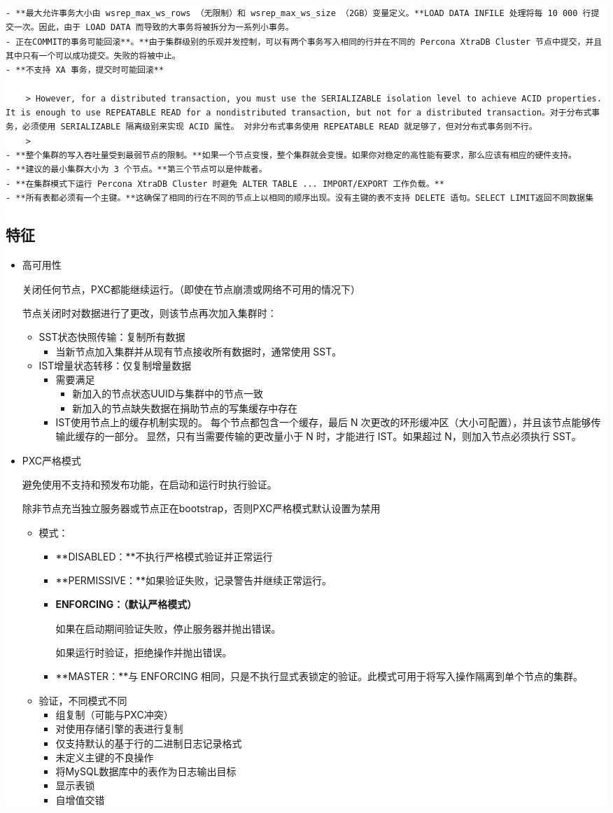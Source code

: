     - **最大允许事务大小由 wsrep_max_ws_rows （无限制）和 wsrep_max_ws_size （2GB）变量定义。**LOAD DATA INFILE 处理将每 10 000 行提交一次。因此，由于 LOAD DATA 而导致的大事务将被拆分为一系列小事务。
    - 正在COMMIT的事务可能回滚**。**由于集群级别的乐观并发控制，可以有两个事务写入相同的行并在不同的 Percona XtraDB Cluster 节点中提交，并且其中只有一个可以成功提交。失败的将被中止。
    - **不支持 XA 事务，提交时可能回滚**
        
        > However, for a distributed transaction, you must use the SERIALIZABLE isolation level to achieve ACID properties. It is enough to use REPEATABLE READ for a nondistributed transaction, but not for a distributed transaction。对于分布式事务，必须使用 SERIALIZABLE 隔离级别来实现 ACID 属性。 对非分布式事务使用 REPEATABLE READ 就足够了，但对分布式事务则不行。
        > 
    - **整个集群的写入吞吐量受到最弱节点的限制。**如果一个节点变慢，整个集群就会变慢。如果你对稳定的高性能有要求，那么应该有相应的硬件支持。
    - **建议的最小集群大小为 3 个节点。**第三个节点可以是仲裁者。
    - **在集群模式下运行 Percona XtraDB Cluster 时避免 ALTER TABLE ... IMPORT/EXPORT 工作负载。**
    - **所有表都必须有一个主键。**这确保了相同的行在不同的节点上以相同的顺序出现。没有主键的表不支持 DELETE 语句。SELECT LIMIT返回不同数据集

## 特征

- 高可用性
    
    关闭任何节点，PXC都能继续运行。（即使在节点崩溃或网络不可用的情况下）
    
    节点关闭时对数据进行了更改，则该节点再次加入集群时：
    
    - SST状态快照传输：复制所有数据
        - 当新节点加入集群并从现有节点接收所有数据时，通常使用 SST。
    - IST增量状态转移：仅复制增量数据
        - 需要满足
            - 新加入的节点状态UUID与集群中的节点一致
            - 新加入的节点缺失数据在捐助节点的写集缓存中存在
        - IST使用节点上的缓存机制实现的。 每个节点都包含一个缓存，最后 N 次更改的环形缓冲区（大小可配置），并且该节点能够传输此缓存的一部分。
        显然，只有当需要传输的更改量小于 N 时，才能进行 IST。如果超过 N，则加入节点必须执行 SST。
- PXC严格模式
    
    避免使用不支持和预发布功能，在启动和运行时执行验证。
    
    除非节点充当独立服务器或节点正在bootstrap，否则PXC严格模式默认设置为禁用
    
    - 模式：
        - **DISABLED：**不执行严格模式验证并正常运行
        - **PERMISSIVE：**如果验证失败，记录警告并继续正常运行。
        - **ENFORCING：（默认严格模式）**
            
            如果在启动期间验证失败，停止服务器并抛出错误。
            
            如果运行时验证，拒绝操作并抛出错误。
            
        - **MASTER：**与 ENFORCING 相同，只是不执行显式表锁定的验证。此模式可用于将写入操作隔离到单个节点的集群。
    - 验证，不同模式不同
        - 组复制（可能与PXC冲突）
        - 对使用存储引擎的表进行复制
        - 仅支持默认的基于行的二进制日志记录格式
        - 未定义主键的不良操作
        - 将MySQL数据库中的表作为日志输出目标
        - 显示表锁
        - 自增值交错
